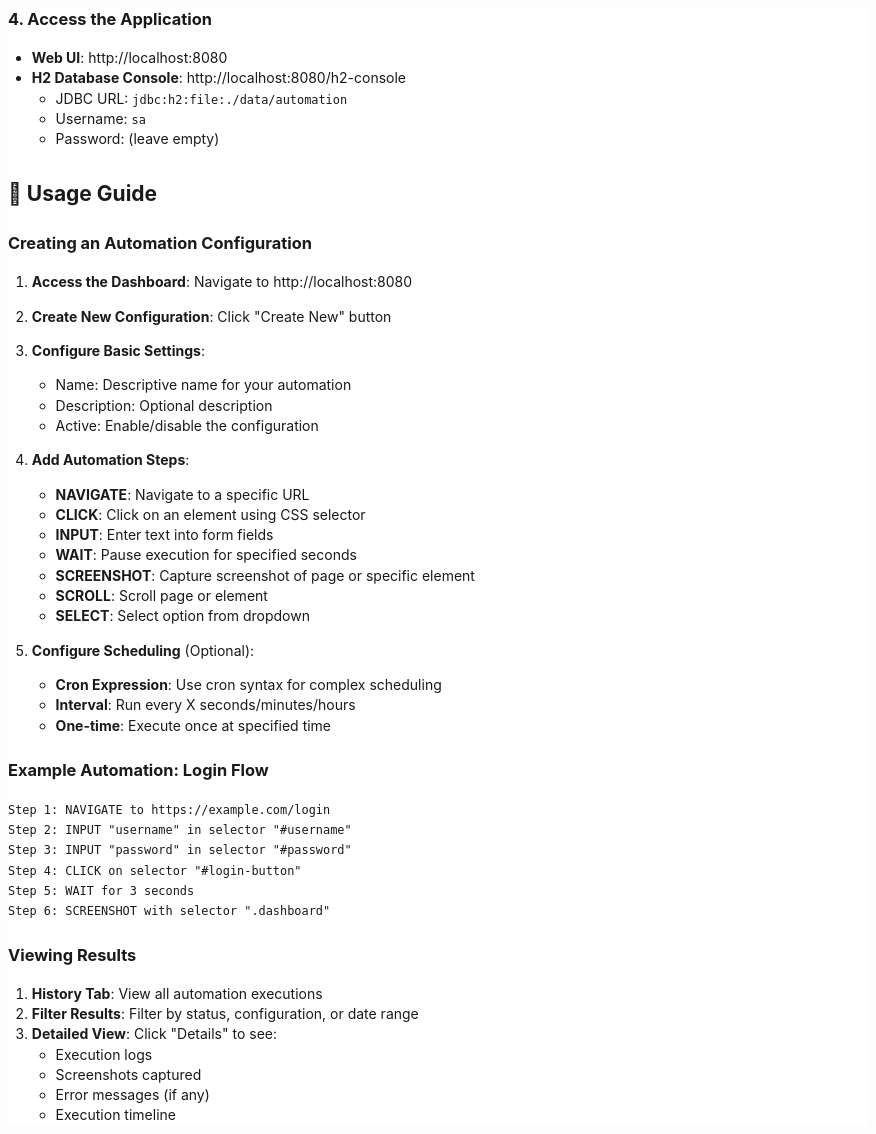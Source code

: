 ### 4. Access the Application
- **Web UI**: http://localhost:8080
- **H2 Database Console**: http://localhost:8080/h2-console
  - JDBC URL: `jdbc:h2:file:./data/automation`
  - Username: `sa`
  - Password: (leave empty)

## 📖 Usage Guide

### Creating an Automation Configuration

1. **Access the Dashboard**: Navigate to http://localhost:8080
2. **Create New Configuration**: Click "Create New" button
3. **Configure Basic Settings**:
   - Name: Descriptive name for your automation
   - Description: Optional description
   - Active: Enable/disable the configuration

4. **Add Automation Steps**:
   - **NAVIGATE**: Navigate to a specific URL
   - **CLICK**: Click on an element using CSS selector
   - **INPUT**: Enter text into form fields
   - **WAIT**: Pause execution for specified seconds
   - **SCREENSHOT**: Capture screenshot of page or specific element
   - **SCROLL**: Scroll page or element
   - **SELECT**: Select option from dropdown

5. **Configure Scheduling** (Optional):
   - **Cron Expression**: Use cron syntax for complex scheduling
   - **Interval**: Run every X seconds/minutes/hours
   - **One-time**: Execute once at specified time

### Example Automation: Login Flow
```
Step 1: NAVIGATE to https://example.com/login
Step 2: INPUT "username" in selector "#username"
Step 3: INPUT "password" in selector "#password"
Step 4: CLICK on selector "#login-button"
Step 5: WAIT for 3 seconds
Step 6: SCREENSHOT with selector ".dashboard"
```

### Viewing Results

1. **History Tab**: View all automation executions
2. **Filter Results**: Filter by status, configuration, or date range
3. **Detailed View**: Click "Details" to see:
   - Execution logs
   - Screenshots captured
   - Error messages (if any)
   - Execution timeline

